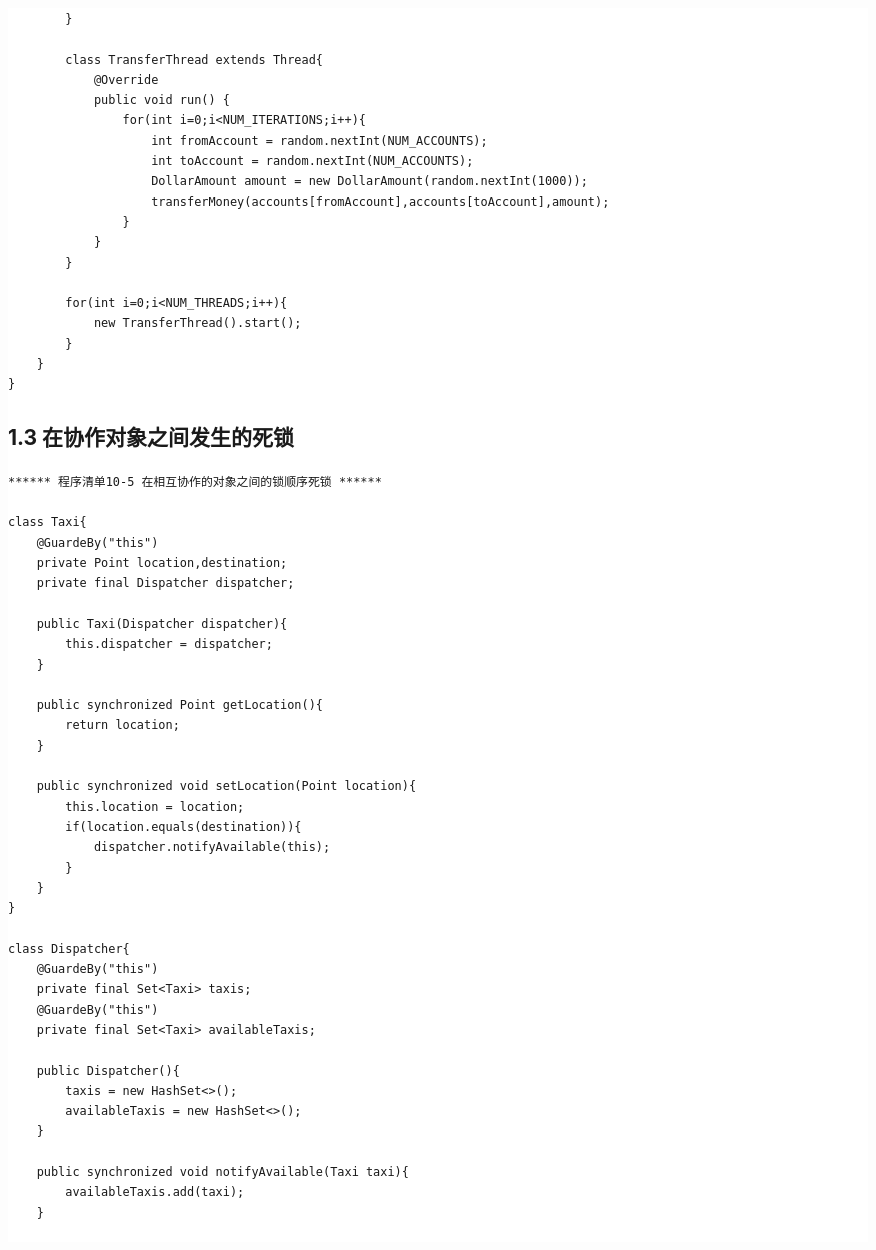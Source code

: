 ```
        }
        
        class TransferThread extends Thread{
            @Override
            public void run() {
                for(int i=0;i<NUM_ITERATIONS;i++){
                    int fromAccount = random.nextInt(NUM_ACCOUNTS);
                    int toAccount = random.nextInt(NUM_ACCOUNTS);
                    DollarAmount amount = new DollarAmount(random.nextInt(1000));
                    transferMoney(accounts[fromAccount],accounts[toAccount],amount);
                }
            }
        }
        
        for(int i=0;i<NUM_THREADS;i++){
            new TransferThread().start();
        }
    }
}
```



## 1.3 在协作对象之间发生的死锁

```
****** 程序清单10-5 在相互协作的对象之间的锁顺序死锁 ******

class Taxi{
    @GuardeBy("this")
    private Point location,destination;
    private final Dispatcher dispatcher;
    
    public Taxi(Dispatcher dispatcher){
        this.dispatcher = dispatcher;
    }
    
    public synchronized Point getLocation(){
        return location;
    }
    
    public synchronized void setLocation(Point location){
        this.location = location;
        if(location.equals(destination)){
            dispatcher.notifyAvailable(this);
        }
    }
}

class Dispatcher{
    @GuardeBy("this")
    private final Set<Taxi> taxis;
    @GuardeBy("this")
    private final Set<Taxi> availableTaxis;
    
    public Dispatcher(){
        taxis = new HashSet<>();
        availableTaxis = new HashSet<>();
    }
    
    public synchronized void notifyAvailable(Taxi taxi){
        availableTaxis.add(taxi);
    }
    
```